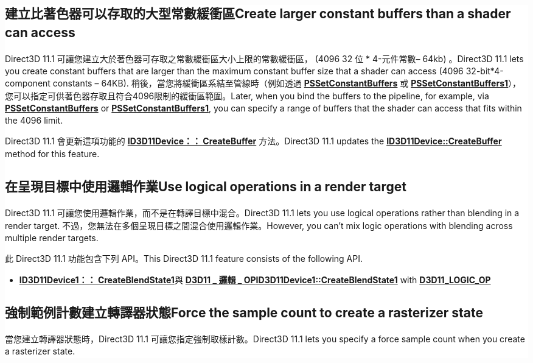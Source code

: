 ## <a name="create-larger-constant-buffers-than-a-shader-can-access"></a><span data-ttu-id="bdfdb-186">建立比著色器可以存取的大型常數緩衝區</span><span class="sxs-lookup"><span data-stu-id="bdfdb-186">Create larger constant buffers than a shader can access</span></span>

<span data-ttu-id="bdfdb-187">Direct3D 11.1 可讓您建立大於著色器可存取之常數緩衝區大小上限的常數緩衝區， (4096 32 位 \* 4-元件常數– 64kb) 。</span><span class="sxs-lookup"><span data-stu-id="bdfdb-187">Direct3D 11.1 lets you create constant buffers that are larger than the maximum constant buffer size that a shader can access (4096 32-bit\*4-component constants – 64KB).</span></span> <span data-ttu-id="bdfdb-188">稍後，當您將緩衝區系結至管線時（例如透過 [**PSSetConstantBuffers**](/windows/desktop/api/D3D11/nf-d3d11-id3d11devicecontext-pssetconstantbuffers) 或 [**PSSetConstantBuffers1**](/windows/desktop/api/D3D11_1/nf-d3d11_1-id3d11devicecontext1-pssetconstantbuffers1)），您可以指定可供著色器存取且符合4096限制的緩衝區範圍。</span><span class="sxs-lookup"><span data-stu-id="bdfdb-188">Later, when you bind the buffers to the pipeline, for example, via [**PSSetConstantBuffers**](/windows/desktop/api/D3D11/nf-d3d11-id3d11devicecontext-pssetconstantbuffers) or [**PSSetConstantBuffers1**](/windows/desktop/api/D3D11_1/nf-d3d11_1-id3d11devicecontext1-pssetconstantbuffers1), you can specify a range of buffers that the shader can access that fits within the 4096 limit.</span></span>

<span data-ttu-id="bdfdb-189">Direct3D 11.1 會更新這項功能的 [**ID3D11Device：： CreateBuffer**](/windows/desktop/api/D3D11/nf-d3d11-id3d11device-createbuffer) 方法。</span><span class="sxs-lookup"><span data-stu-id="bdfdb-189">Direct3D 11.1 updates the [**ID3D11Device::CreateBuffer**](/windows/desktop/api/D3D11/nf-d3d11-id3d11device-createbuffer) method for this feature.</span></span>

## <a name="use-logical-operations-in-a-render-target"></a><span data-ttu-id="bdfdb-190">在呈現目標中使用邏輯作業</span><span class="sxs-lookup"><span data-stu-id="bdfdb-190">Use logical operations in a render target</span></span>

<span data-ttu-id="bdfdb-191">Direct3D 11.1 可讓您使用邏輯作業，而不是在轉譯目標中混合。</span><span class="sxs-lookup"><span data-stu-id="bdfdb-191">Direct3D 11.1 lets you use logical operations rather than blending in a render target.</span></span> <span data-ttu-id="bdfdb-192">不過，您無法在多個呈現目標之間混合使用邏輯作業。</span><span class="sxs-lookup"><span data-stu-id="bdfdb-192">However, you can’t mix logic operations with blending across multiple render targets.</span></span>

<span data-ttu-id="bdfdb-193">此 Direct3D 11.1 功能包含下列 API。</span><span class="sxs-lookup"><span data-stu-id="bdfdb-193">This Direct3D 11.1 feature consists of the following API.</span></span>

-   <span data-ttu-id="bdfdb-194">[**ID3D11Device1：： CreateBlendState1**](/windows/desktop/api/D3D11_1/nf-d3d11_1-id3d11device1-createblendstate1)與 [ **D3D11 \_ 邏輯 \_ OP**](/windows/desktop/api/D3D11_1/ne-d3d11_1-d3d11_logic_op)</span><span class="sxs-lookup"><span data-stu-id="bdfdb-194">[**ID3D11Device1::CreateBlendState1**](/windows/desktop/api/D3D11_1/nf-d3d11_1-id3d11device1-createblendstate1) with [**D3D11\_LOGIC\_OP**](/windows/desktop/api/D3D11_1/ne-d3d11_1-d3d11_logic_op)</span></span>

## <a name="force-the-sample-count-to-create-a-rasterizer-state"></a><span data-ttu-id="bdfdb-195">強制範例計數建立轉譯器狀態</span><span class="sxs-lookup"><span data-stu-id="bdfdb-195">Force the sample count to create a rasterizer state</span></span>

<span data-ttu-id="bdfdb-196">當您建立轉譯器狀態時，Direct3D 11.1 可讓您指定強制取樣計數。</span><span class="sxs-lookup"><span data-stu-id="bdfdb-196">Direct3D 11.1 lets you specify a force sample count when you create a rasterizer state.</span></span>
